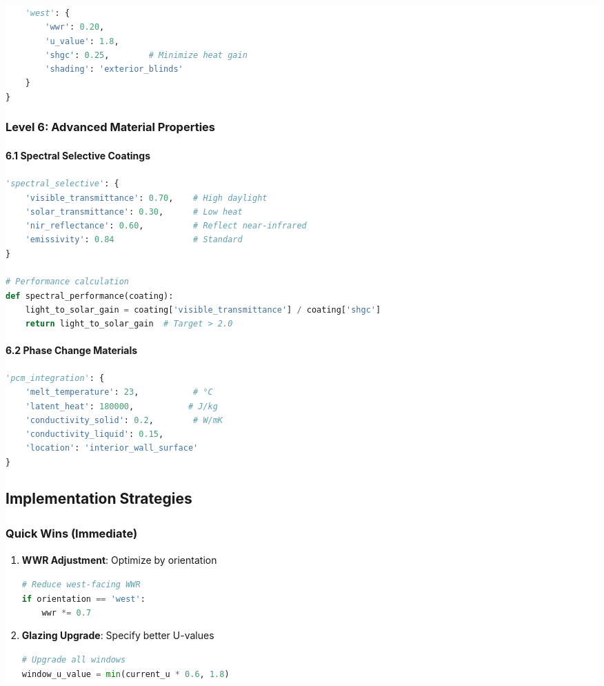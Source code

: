 ```python
    'west': {
        'wwr': 0.20,
        'u_value': 1.8,
        'shgc': 0.25,        # Minimize heat gain
        'shading': 'exterior_blinds'
    }
}
```

### Level 6: Advanced Material Properties

#### 6.1 Spectral Selective Coatings
```python
'spectral_selective': {
    'visible_transmittance': 0.70,    # High daylight
    'solar_transmittance': 0.30,      # Low heat
    'nir_reflectance': 0.60,          # Reflect near-infrared
    'emissivity': 0.84                # Standard
}

# Performance calculation
def spectral_performance(coating):
    light_to_solar_gain = coating['visible_transmittance'] / coating['shgc']
    return light_to_solar_gain  # Target > 2.0
```

#### 6.2 Phase Change Materials
```python
'pcm_integration': {
    'melt_temperature': 23,           # °C
    'latent_heat': 180000,           # J/kg
    'conductivity_solid': 0.2,        # W/mK
    'conductivity_liquid': 0.15,
    'location': 'interior_wall_surface'
}
```

## Implementation Strategies

### Quick Wins (Immediate)
1. **WWR Adjustment**: Optimize by orientation
   ```python
   # Reduce west-facing WWR
   if orientation == 'west':
       wwr *= 0.7
   ```

2. **Glazing Upgrade**: Specify better U-values
   ```python
   # Upgrade all windows
   window_u_value = min(current_u * 0.6, 1.8)
   ```
